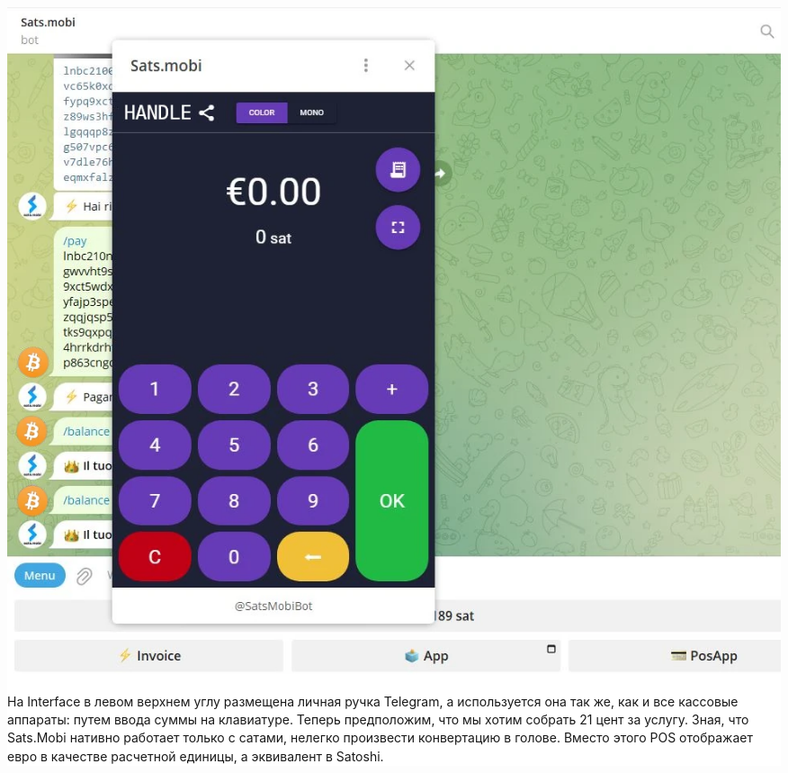 ![image](assets/it/14.webp)

На Interface в левом верхнем углу размещена личная ручка Telegram, а используется она так же, как и все кассовые аппараты: путем ввода суммы на клавиатуре. Теперь предположим, что мы хотим собрать 21 цент за услугу. Зная, что Sats.Mobi нативно работает только с сатами, нелегко произвести конвертацию в голове. Вместо этого POS отображает евро в качестве расчетной единицы, а эквивалент в Satoshi.
